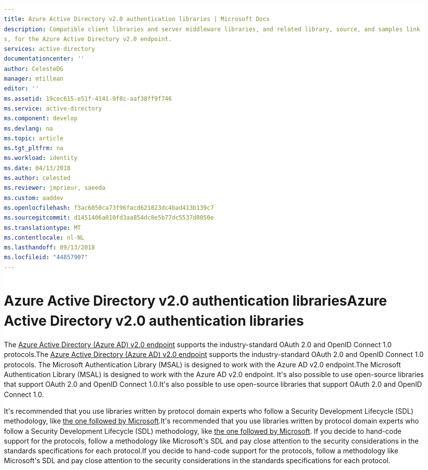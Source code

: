 ```yaml
---
title: Azure Active Directory v2.0 authentication libraries | Microsoft Docs
description: Compatible client libraries and server middleware libraries, and related library, source, and samples links, for the Azure Active Directory v2.0 endpoint.
services: active-directory
documentationcenter: ''
author: CelesteDG
manager: mtillman
editor: ''
ms.assetid: 19cec615-e51f-4141-9f8c-aaf38ff9f746
ms.service: active-directory
ms.component: develop
ms.devlang: na
ms.topic: article
ms.tgt_pltfrm: na
ms.workload: identity
ms.date: 04/13/2018
ms.author: celested
ms.reviewer: jmprieur, saeeda
ms.custom: aaddev
ms.openlocfilehash: f3ac6050ca73f96facd621823dc4bad413b139c7
ms.sourcegitcommit: d1451406a010fd3aa854dc8e5b77dc5537d8050e
ms.translationtype: MT
ms.contentlocale: nl-NL
ms.lasthandoff: 09/13/2018
ms.locfileid: "44857907"
---
```

# <a name="azure-active-directory-v20-authentication-libraries"></a><span data-ttu-id="05db4-103">Azure Active Directory v2.0 authentication libraries</span><span class="sxs-lookup"><span data-stu-id="05db4-103">Azure Active Directory v2.0 authentication libraries</span></span>

<span data-ttu-id="05db4-104">The [Azure Active Directory (Azure AD) v2.0 endpoint](https://docs.microsoft.com/azure/active-directory/develop/active-directory-v2-compare) supports the industry-standard OAuth 2.0 and OpenID Connect 1.0 protocols.</span><span class="sxs-lookup"><span data-stu-id="05db4-104">The [Azure Active Directory (Azure AD) v2.0 endpoint](https://docs.microsoft.com/azure/active-directory/develop/active-directory-v2-compare) supports the industry-standard OAuth 2.0 and OpenID Connect 1.0 protocols.</span></span> <span data-ttu-id="05db4-105">The Microsoft Authentication Library (MSAL) is designed to work with the Azure AD v2.0 endpoint.</span><span class="sxs-lookup"><span data-stu-id="05db4-105">The Microsoft Authentication Library (MSAL) is designed to work with the Azure AD v2.0 endpoint.</span></span> <span data-ttu-id="05db4-106">It's also possible to use open-source libraries that support OAuth 2.0 and OpenID Connect 1.0.</span><span class="sxs-lookup"><span data-stu-id="05db4-106">It's also possible to use open-source libraries that support OAuth 2.0 and OpenID Connect 1.0.</span></span>

<span data-ttu-id="05db4-107">It's recommended that you use libraries written by protocol domain experts who follow a Security Development Lifecycle (SDL) methodology, like [the one followed by Microsoft][Microsoft-SDL].</span><span class="sxs-lookup"><span data-stu-id="05db4-107">It's recommended that you use libraries written by protocol domain experts who follow a Security Development Lifecycle (SDL) methodology, like [the one followed by Microsoft][Microsoft-SDL].</span></span> <span data-ttu-id="05db4-108">If you decide to hand-code support for the protocols, follow a methodology like Microsoft's SDL and pay close attention to the security considerations in the standards specifications for each protocol.</span><span class="sxs-lookup"><span data-stu-id="05db4-108">If you decide to hand-code support for the protocols, follow a methodology like Microsoft's SDL and pay close attention to the security considerations in the standards specifications for each protocol.</span></span>


[AAD-App-Model-V2-Overview]: ../active-directory-appmodel-v2-overview.md
[ClientLib-NET-Lib]: http://www.nuget.org/packages/Microsoft.Identity.Client
[ClientLib-NET-Repo]: https://github.com/AzureAD/microsoft-authentication-library-for-dotnet
[ClientLib-NET-Sample]: active-directory-v2-devquickstarts-wpf.md
[ClientLib-Node-Lib]: https://www.npmjs.com/package/passport-azure-ad
[ClientLib-Node-Repo]: https://github.com/AzureAD/passport-azure-ad
[Microsoft-SDL]: http://www.microsoft.com/sdl/default.aspx
[ServerLib-Net4-Owin-Oidc-Lib]: https://www.nuget.org/packages/Microsoft.Owin.Security.OpenIdConnect/
[ServerLib-Net4-Owin-Oidc-Repo]: http://katanaproject.codeplex.com/
[ServerLib-Net4-Owin-Oidc-Sample]: active-directory-v2-devquickstarts-dotnet-web.md
[ServerLib-Net4-Owin-Oauth-Lib]: https://www.nuget.org/packages/Microsoft.Owin.Security.OAuth/
[ServerLib-Net4-Owin-Oauth-Repo]: http://katanaproject.codeplex.com/
[ServerLib-Net4-Owin-Oauth-Sample]: https://azure.microsoft.com/documentation/articles/active-directory-v2-devquickstarts-dotnet-api/
[ServerLib-Net-Jwt-Lib]: https://www.nuget.org/packages/System.IdentityModel.Tokens.Jwt
[ServerLib-Net-Jwt-Repo]: https://github.com/AzureAD/azure-activedirectory-identitymodel-extensions-for-dotnet
[ServerLib-NetCore-Owin-Oidc-Lib]: https://www.nuget.org/packages/Microsoft.AspNetCore.Authentication.OpenIdConnect/
[ServerLib-NetCore-Owin-Oidc-Repo]: https://github.com/aspnet/Security
[ServerLib-NetCore-Owin-Oidc-Sample]: https://github.com/Azure-Samples/active-directory-dotnet-webapp-openidconnect-aspnetcore-v2
[ServerLib-NetCore-Owin-Oauth-Lib]: https://www.nuget.org/packages/Microsoft.AspNetCore.Authentication.OAuth/
[ServerLib-NetCore-Owin-Oauth-Repo]: https://github.com/aspnet/Security
[ServerLib-Node-Lib]: https://www.npmjs.com/package/passport-azure-ad
[ServerLib-Node-Repo]: https://github.com/AzureAD/passport-azure-ad/
[ServerLib-Node-Sample]: https://azure.microsoft.com/documentation/articles/active-directory-v2-devquickstarts-node-web/